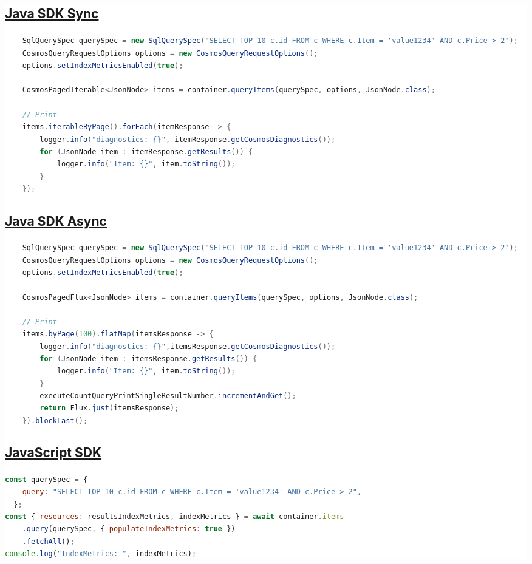 ## [Java SDK Sync](#tab/java-sync)

```java    
    SqlQuerySpec querySpec = new SqlQuerySpec("SELECT TOP 10 c.id FROM c WHERE c.Item = 'value1234' AND c.Price > 2");
    CosmosQueryRequestOptions options = new CosmosQueryRequestOptions();
    options.setIndexMetricsEnabled(true);

    CosmosPagedIterable<JsonNode> items = container.queryItems(querySpec, options, JsonNode.class);

    // Print
    items.iterableByPage().forEach(itemResponse -> {
        logger.info("diagnostics: {}", itemResponse.getCosmosDiagnostics());
        for (JsonNode item : itemResponse.getResults()) {
            logger.info("Item: {}", item.toString());
        }
    });  
```

## [Java SDK Async](#tab/java-async)

```java    
    SqlQuerySpec querySpec = new SqlQuerySpec("SELECT TOP 10 c.id FROM c WHERE c.Item = 'value1234' AND c.Price > 2");
    CosmosQueryRequestOptions options = new CosmosQueryRequestOptions();
    options.setIndexMetricsEnabled(true);

    CosmosPagedFlux<JsonNode> items = container.queryItems(querySpec, options, JsonNode.class);
    
    // Print
    items.byPage(100).flatMap(itemsResponse -> {
        logger.info("diagnostics: {}",itemsResponse.getCosmosDiagnostics());
        for (JsonNode item : itemsResponse.getResults()) {
            logger.info("Item: {}", item.toString());
        }
        executeCountQueryPrintSingleResultNumber.incrementAndGet();
        return Flux.just(itemsResponse);
    }).blockLast();   
```

## [JavaScript SDK](#tab/javascript)
```javascript
const querySpec = {
    query: "SELECT TOP 10 c.id FROM c WHERE c.Item = 'value1234' AND c.Price > 2",
  };
const { resources: resultsIndexMetrics, indexMetrics } = await container.items
    .query(querySpec, { populateIndexMetrics: true })
    .fetchAll();
console.log("IndexMetrics: ", indexMetrics);
```
